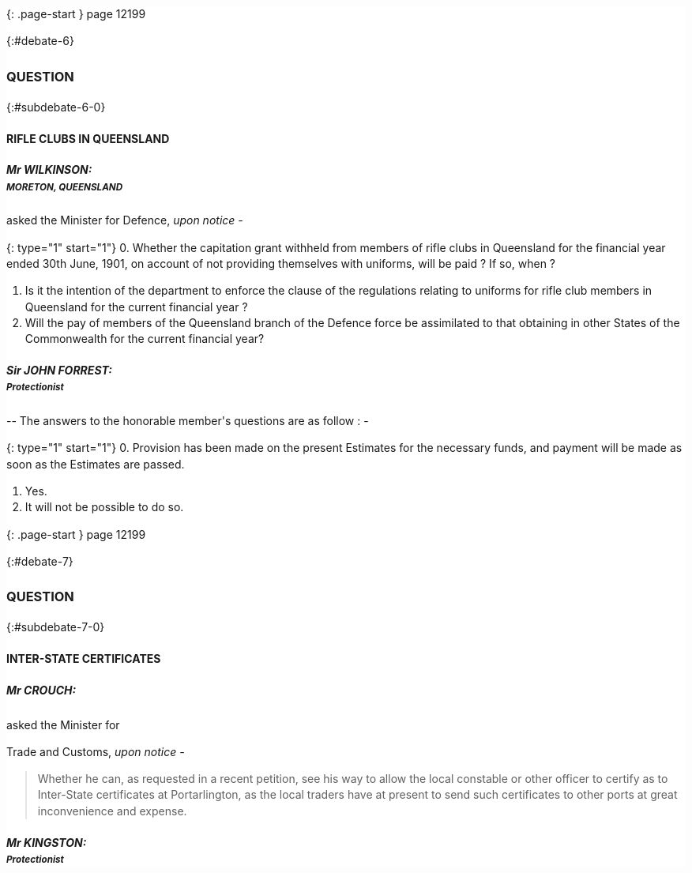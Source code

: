 {: .page-start }
page 12199

{:#debate-6}
### QUESTION

{:#subdebate-6-0}
#### RIFLE CLUBS IN QUEENSLAND

##### Mr WILKINSON:<br><small class="text-muted">MORETON, QUEENSLAND</small>

asked the Minister for Defence,  *upon notice -* 

{: type="1" start="1"}
0. Whether the capitation grant withheld from members of rifle clubs in Queensland for the financial year ended 30th June, 1901, on account of not providing themselves with uniforms, will be paid ? If so, when ? 
1. Is it the intention of the department to enforce the clause of the regulations relating to uniforms for rifle club members in Queensland for the current financial year ? 
2. Will the pay of members of the Queensland branch of the Defence force be assimilated to that obtaining in other States of the Commonwealth for the current financial year? 

##### Sir JOHN FORREST:<br><small class="text-muted">Protectionist</small>

-- The answers to the honorable member's questions are as follow :  - 

{: type="1" start="1"}
0. Provision has been made on the present Estimates for the necessary funds, and payment will be made as soon as the Estimates are passed. 
1. Yes. 
2. It will not be possible to do so. 

{: .page-start }
page 12199

{:#debate-7}
### QUESTION

{:#subdebate-7-0}
#### INTER-STATE CERTIFICATES

##### Mr CROUCH:

asked the Minister for 

Trade and Customs,  *upon notice -* 

  >Whether he can, as requested in a recent petition, see his way to allow the local constable or other officer to certify as to Inter-State certificates at Portarlington, as the local traders have at present to send such certificates to other ports at great inconvenience and expense. 

##### Mr KINGSTON:<br><small class="text-muted">Protectionist</small>
